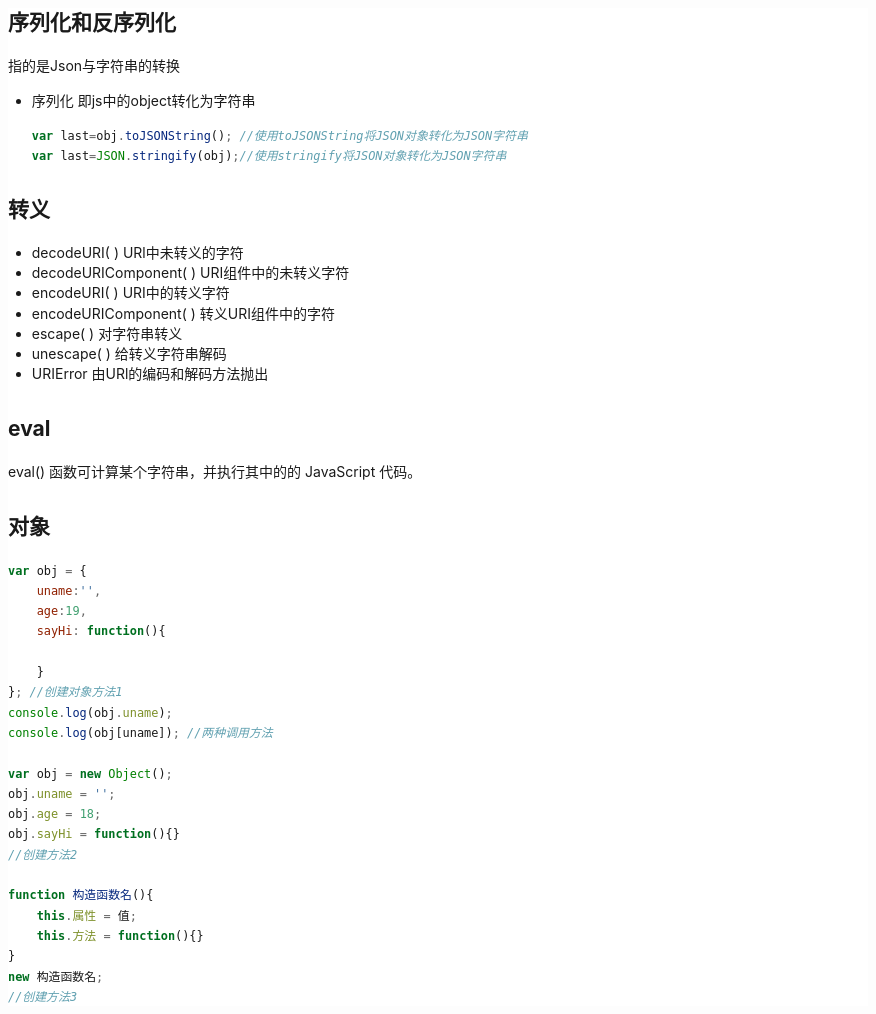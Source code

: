 
## 序列化和反序列化

指的是Json与字符串的转换

- 序列化 即js中的object转化为字符串

  ```js
  var last=obj.toJSONString(); //使用toJSONString将JSON对象转化为JSON字符串
  var last=JSON.stringify(obj);//使用stringify将JSON对象转化为JSON字符串
  ```

## 转义

- decodeURI( )          URl中未转义的字符
- decodeURIComponent( )  URI组件中的未转义字符
- encodeURI( )          URI中的转义字符
- encodeURIComponent( )  转义URI组件中的字符
- escape( )             对字符串转义
- unescape( )           给转义字符串解码
- URIError             由URl的编码和解码方法抛出

## eval

eval() 函数可计算某个字符串，并执行其中的的 JavaScript 代码。

## 对象

```js
var obj = {
	uname:'',
	age:19,
	sayHi: function(){
	
	}
}; //创建对象方法1
console.log(obj.uname);
console.log(obj[uname]); //两种调用方法

var obj = new Object();
obj.uname = '';
obj.age = 18;
obj.sayHi = function(){}
//创建方法2

function 构造函数名(){
    this.属性 = 值;
    this.方法 = function(){}
}
new 构造函数名;
//创建方法3
```
